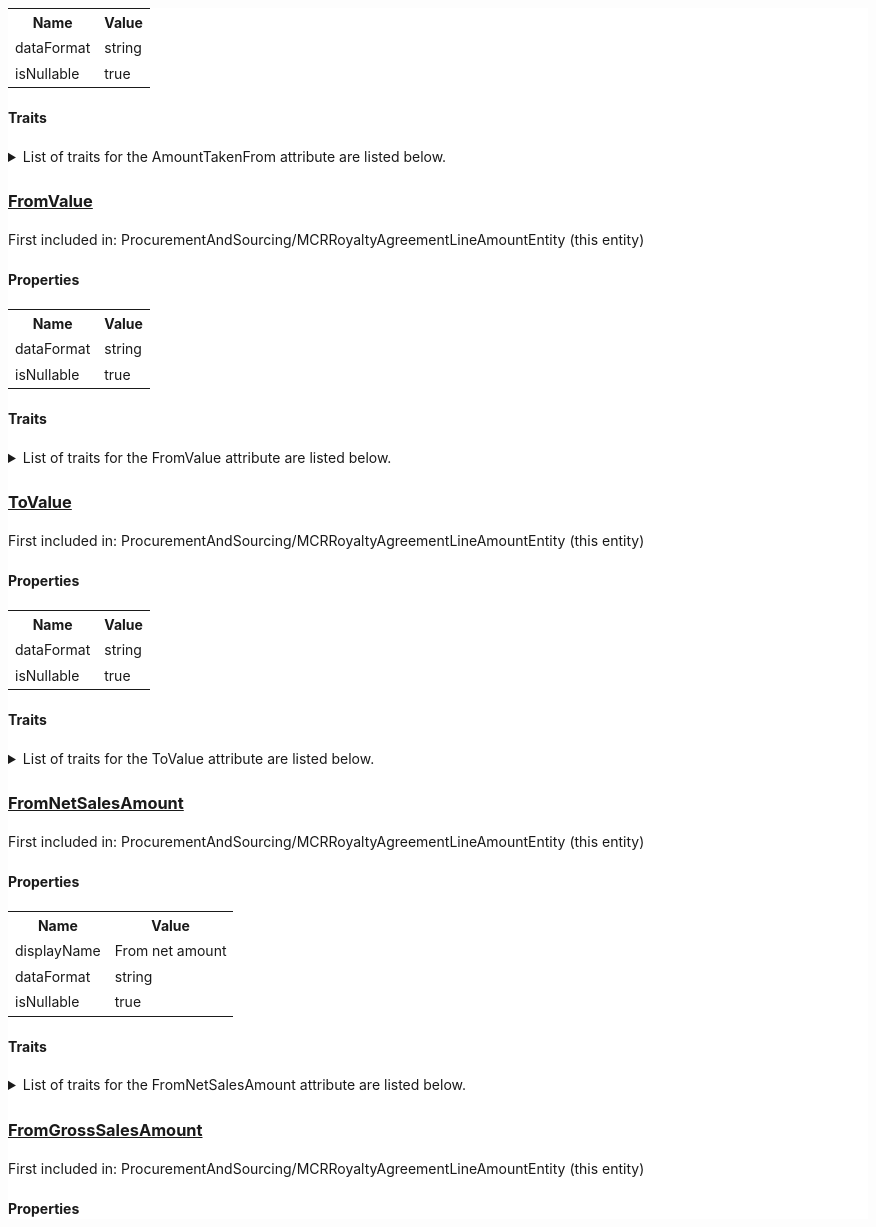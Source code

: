 <table><tr><th>Name</th><th>Value</th></tr><tr><td>dataFormat</td><td>string</td></tr><tr><td>isNullable</td><td>true</td></tr></table>

#### Traits

<details><summary>List of traits for the AmountTakenFrom attribute are listed below.</summary></details>

### <a href=#FromValue name="FromValue">FromValue</a>

First included in: ProcurementAndSourcing/MCRRoyaltyAgreementLineAmountEntity (this entity)  

#### Properties

<table><tr><th>Name</th><th>Value</th></tr><tr><td>dataFormat</td><td>string</td></tr><tr><td>isNullable</td><td>true</td></tr></table>

#### Traits

<details><summary>List of traits for the FromValue attribute are listed below.</summary></details>

### <a href=#ToValue name="ToValue">ToValue</a>

First included in: ProcurementAndSourcing/MCRRoyaltyAgreementLineAmountEntity (this entity)  

#### Properties

<table><tr><th>Name</th><th>Value</th></tr><tr><td>dataFormat</td><td>string</td></tr><tr><td>isNullable</td><td>true</td></tr></table>

#### Traits

<details><summary>List of traits for the ToValue attribute are listed below.</summary></details>

### <a href=#FromNetSalesAmount name="FromNetSalesAmount">FromNetSalesAmount</a>

First included in: ProcurementAndSourcing/MCRRoyaltyAgreementLineAmountEntity (this entity)  

#### Properties

<table><tr><th>Name</th><th>Value</th></tr><tr><td>displayName</td><td>From net amount</td></tr><tr><td>dataFormat</td><td>string</td></tr><tr><td>isNullable</td><td>true</td></tr></table>

#### Traits

<details><summary>List of traits for the FromNetSalesAmount attribute are listed below.</summary></details>

### <a href=#FromGrossSalesAmount name="FromGrossSalesAmount">FromGrossSalesAmount</a>

First included in: ProcurementAndSourcing/MCRRoyaltyAgreementLineAmountEntity (this entity)  

#### Properties
